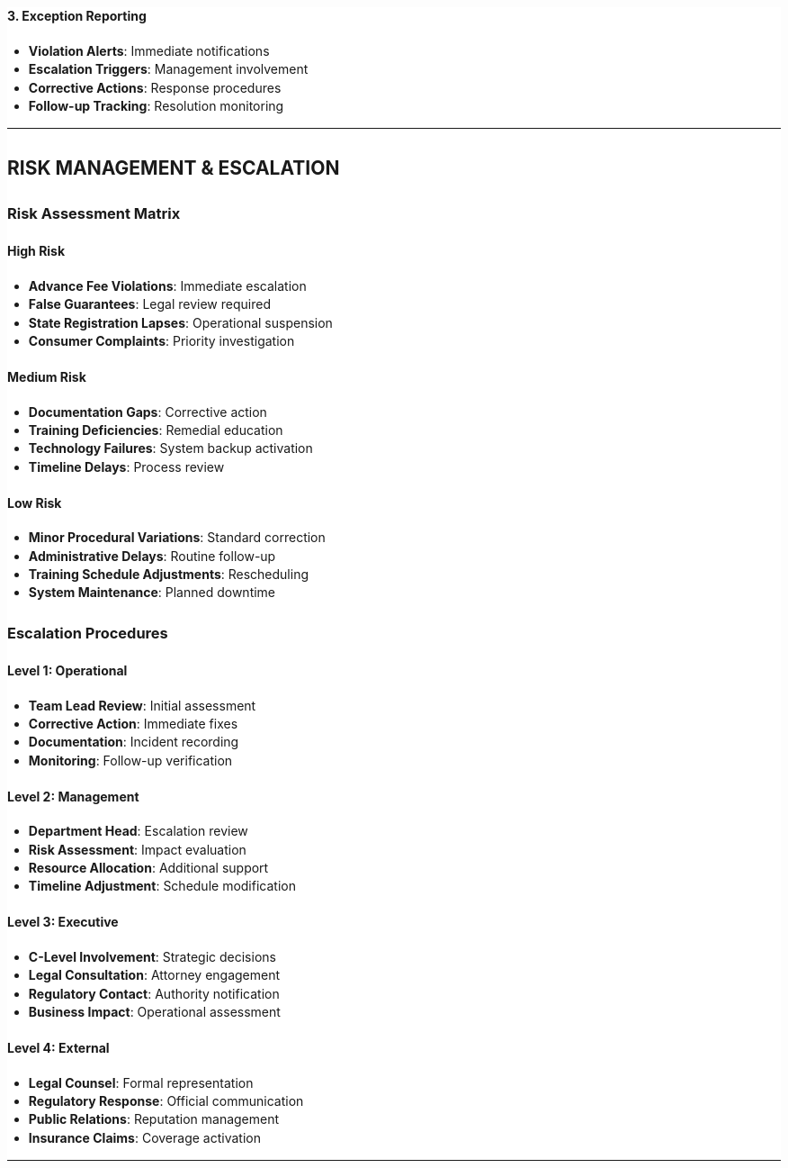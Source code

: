 #### 3. Exception Reporting
- **Violation Alerts**: Immediate notifications
- **Escalation Triggers**: Management involvement
- **Corrective Actions**: Response procedures
- **Follow-up Tracking**: Resolution monitoring

---

## RISK MANAGEMENT & ESCALATION

### Risk Assessment Matrix

#### High Risk
- **Advance Fee Violations**: Immediate escalation
- **False Guarantees**: Legal review required
- **State Registration Lapses**: Operational suspension
- **Consumer Complaints**: Priority investigation

#### Medium Risk
- **Documentation Gaps**: Corrective action
- **Training Deficiencies**: Remedial education
- **Technology Failures**: System backup activation
- **Timeline Delays**: Process review

#### Low Risk
- **Minor Procedural Variations**: Standard correction
- **Administrative Delays**: Routine follow-up
- **Training Schedule Adjustments**: Rescheduling
- **System Maintenance**: Planned downtime

### Escalation Procedures

#### Level 1: Operational
- **Team Lead Review**: Initial assessment
- **Corrective Action**: Immediate fixes
- **Documentation**: Incident recording
- **Monitoring**: Follow-up verification

#### Level 2: Management
- **Department Head**: Escalation review
- **Risk Assessment**: Impact evaluation
- **Resource Allocation**: Additional support
- **Timeline Adjustment**: Schedule modification

#### Level 3: Executive
- **C-Level Involvement**: Strategic decisions
- **Legal Consultation**: Attorney engagement
- **Regulatory Contact**: Authority notification
- **Business Impact**: Operational assessment

#### Level 4: External
- **Legal Counsel**: Formal representation
- **Regulatory Response**: Official communication
- **Public Relations**: Reputation management
- **Insurance Claims**: Coverage activation

---
